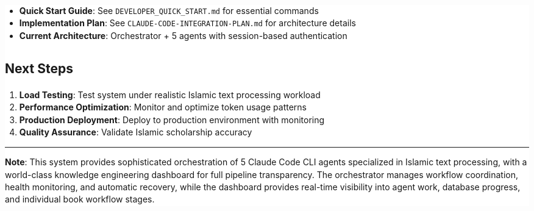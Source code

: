 - **Quick Start Guide**: See `DEVELOPER_QUICK_START.md` for essential commands
- **Implementation Plan**: See `CLAUDE-CODE-INTEGRATION-PLAN.md` for architecture details
- **Current Architecture**: Orchestrator + 5 agents with session-based authentication

## Next Steps

1. **Load Testing**: Test system under realistic Islamic text processing workload
2. **Performance Optimization**: Monitor and optimize token usage patterns
3. **Production Deployment**: Deploy to production environment with monitoring
4. **Quality Assurance**: Validate Islamic scholarship accuracy

---

**Note**: This system provides sophisticated orchestration of 5 Claude Code CLI agents specialized in Islamic text processing, with a world-class knowledge engineering dashboard for full pipeline transparency. The orchestrator manages workflow coordination, health monitoring, and automatic recovery, while the dashboard provides real-time visibility into agent work, database progress, and individual book workflow stages.